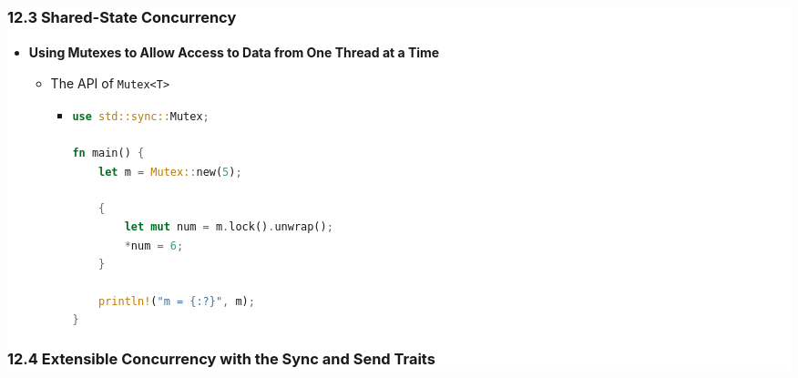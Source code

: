         

### 12.3 Shared-State Concurrency

-   **Using Mutexes to Allow Access to Data from One Thread at a Time**

    -   The API of `Mutex<T>`

        -   ```rust
            use std::sync::Mutex;
            
            fn main() {
                let m = Mutex::new(5);
            
                {
                    let mut num = m.lock().unwrap();
                    *num = 6;
                }
            
                println!("m = {:?}", m);
            }
            ```

            

### 12.4 Extensible Concurrency with the Sync and Send Traits

